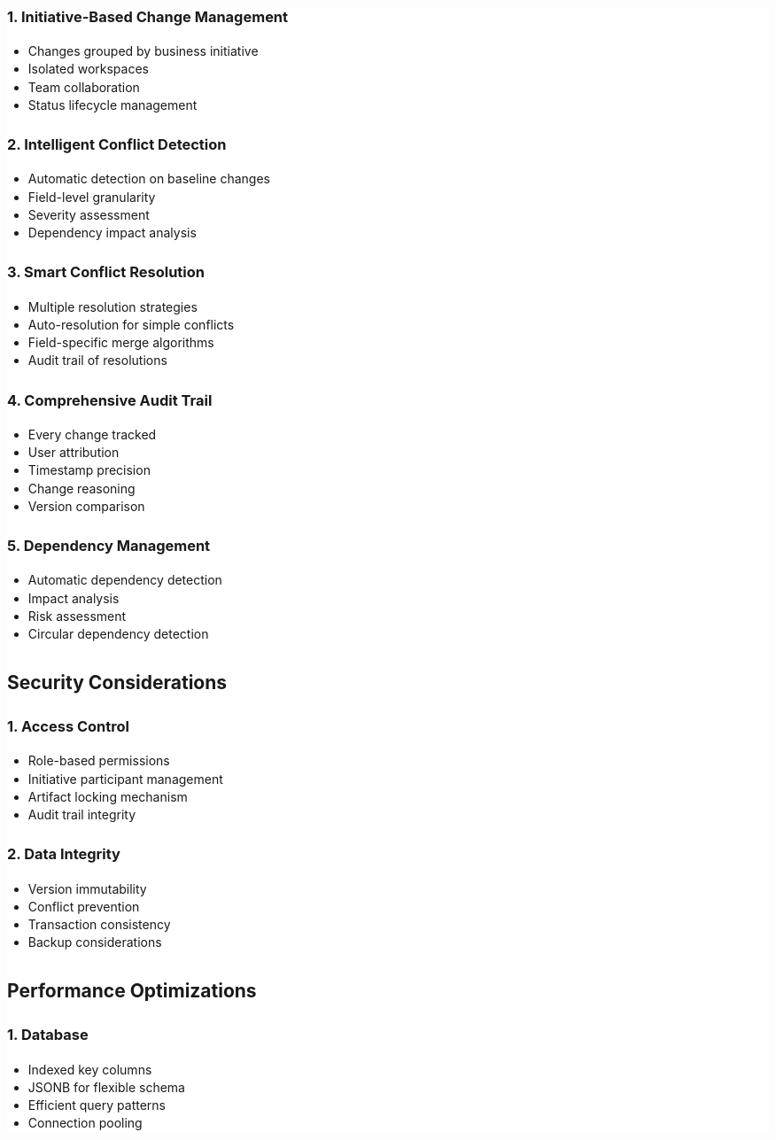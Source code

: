 ### 1. Initiative-Based Change Management
- Changes grouped by business initiative
- Isolated workspaces
- Team collaboration
- Status lifecycle management

### 2. Intelligent Conflict Detection
- Automatic detection on baseline changes
- Field-level granularity
- Severity assessment
- Dependency impact analysis

### 3. Smart Conflict Resolution
- Multiple resolution strategies
- Auto-resolution for simple conflicts
- Field-specific merge algorithms
- Audit trail of resolutions

### 4. Comprehensive Audit Trail
- Every change tracked
- User attribution
- Timestamp precision
- Change reasoning
- Version comparison

### 5. Dependency Management
- Automatic dependency detection
- Impact analysis
- Risk assessment
- Circular dependency detection

## Security Considerations

### 1. Access Control
- Role-based permissions
- Initiative participant management
- Artifact locking mechanism
- Audit trail integrity

### 2. Data Integrity
- Version immutability
- Conflict prevention
- Transaction consistency
- Backup considerations

## Performance Optimizations

### 1. Database
- Indexed key columns
- JSONB for flexible schema
- Efficient query patterns
- Connection pooling
